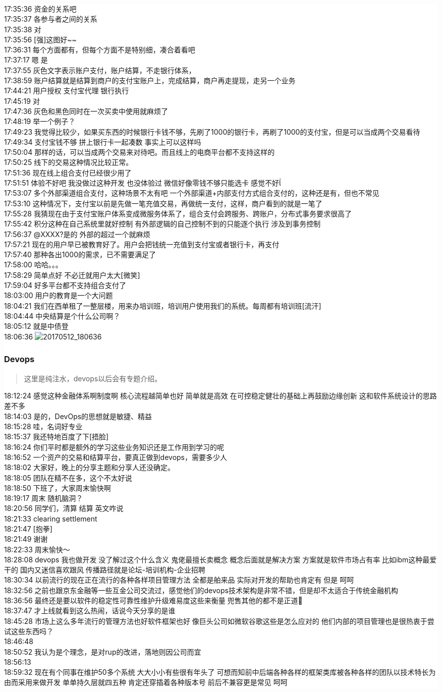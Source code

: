 17:35:36	资金的关系吧   
17:35:37	各参与者之间的关系   
17:35:38	对   
17:35:56	[强]这图好~~   
17:36:31	每个方面都有，但每个方面不是特别细，凑合着看吧   
17:37:17	嗯 是   
17:37:55	灰色文字表示账户支付，账户结算，不走银行体系，   
17:38:59	账户结算就是结算到商户的支付宝账户上，完成结算，商户再走提现，走另一个业务   
17:44:21	用户授权 支付宝代理 银行执行   
17:45:19	对   
17:47:36	灰色和黑色同时在一次买卖中使用就麻烦了   
17:48:19	举一个例子？   
17:49:23	我觉得比较少，如果买东西的时候银行卡钱不够，先刷了1000的银行卡，再刷了1000的支付宝，但是可以当成两个交易看待   
17:49:34	支付宝钱不够 拼上银行卡一起凑数 事实上可以这样吗   
17:50:04	那样的话，可以当成两个交易来对待吧。而且线上的电商平台都不支持这样的   
17:50:25	线下的交易这种情况比较正常。   
17:51:36	现在线上组合支付已经很少用了   
17:51:51	体验不好吧 我没做过这种开发 也没体验过 微信好像零钱不够只能选卡 感觉不好   
17:53:07	多个外部渠道组合支付，这种场景不太有吧 一个外部渠道+内部支付方式组合支付的，这种还是有，但也不常见   
17:53:10	这种情况下，支付宝以前是先做一笔充值交易，再做统一支付，这样，商户看到的就是一笔了   
17:55:28	我猜现在由于支付宝账户体系变成微服务体系了，组合支付会跨服务、跨账户，分布式事务要求很高了   
17:55:42	积分这种在自己系统里就好控制 有外部逻辑的自己控制不到的只能逐个执行 涉及到事务控制   
17:56:37	@XXXX?是的 外部的超过一个就麻烦   
17:57:21	现在的用户早已被教育好了。用户会把钱统一充值到支付宝或者银行卡，再支付   
17:57:40	那种各出1000的需求，已不需要满足了   
17:58:00	哈哈。。。   
17:58:29	简单点好 不必迁就用户太大[微笑]   
17:59:04	好多平台都不支持组合支付了   
18:03:00	用户的教育是一个大问题   
18:04:21	我们在西单租了一整层楼，用来办培训班，培训用户使用我们的系统。每周都有培训班[流汗]   
18:04:44	中央结算是个什么公司啊？   
18:05:12	就是中债登   
18:06:36	![20170512_180636](http://wechat.lixf.cn/img/20170512_180636.png)   
   
### Devops   
> 这里是纯注水，devops以后会有专题介绍。    
   
18:12:24	感觉这种金融体系啊制度啊 核心流程越简单也好 简单就是高效 在可控稳定健壮的基础上再鼓励边缘创新 这和软件系统设计的思路差不多   
18:14:03	是的，DevOps的思想就是敏捷、精益   
18:15:28	哇，名词好专业   
18:15:37	我还特地百度了下[捂脸]   
18:16:24	你们平时都是额外的学习这些业务知识还是工作用到学习的呢   
18:16:52	一个资产的交易和结算平台，要真正做到devops，需要多少人   
18:18:02	大家好，晚上的分享主题和分享人还没确定。   
18:18:05	团队在精不在多，这个不太好说   
18:18:50	下班了，大家周末愉快啊   
18:19:17	周末 随机脑洞？   
18:20:56	同学们，清算 结算 英文咋说   
18:21:33	clearing settlement   
18:21:47	[抱拳]   
18:21:49	谢谢   
18:22:33	周末愉快～   
18:28:08	devops 我也做开发 没了解过这个什么含义 鬼佬最擅长卖概念 概念后面就是解决方案 方案就是软件市场占有率 比如ibm这种最爱干的 国内又迷信喜欢跟风 传播路径就是论坛-培训机构-企业招聘   
18:30:34	以前流行的现在正在流行的各种各样项目管理方法 全都是舶来品 实际对开发的帮助也肯定有 但是 呵呵   
18:32:56	之前也跟京东金融等一些互金公司交流过，感觉他们的devops技术架构是非常不错，但是却不太适合于传统金融机构   
18:36:56	最终还是要以软件的稳定性可靠性维护升级难易度这些来衡量 兜售其他的都不是正道   
18:37:47	才上线就看到这么热闹，话说今天分享的是谁   
18:45:28	市场上这么多年流行的管理方法也好软件框架也好 像巨头公司如微软谷歌这些是怎么应对的 他们内部的项目管理也是很热衷于尝试这些东西吗？   
18:46:48	   
18:50:52	我认为是个理念，是对rup的改进，落地则因公司而宜   
18:56:13	   
18:59:32	现在有个同事在维护50多个系统 大大小小有些很有年头了 可想而知前中后端各种各样的框架类库被各种各样的团队以技术特长为由而采用来做开发 单单持久层就四五种 肯定还穿插着各种版本号 前后不兼容更是常见 呵呵   